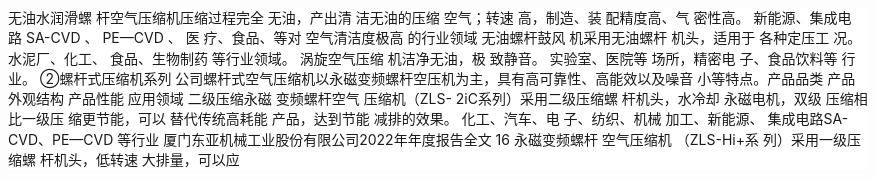 无油水润滑螺
杆空气压缩机压缩过程完全
无油，产出清
洁无油的压缩
空气；转速
高，制造、装
配精度高、气
密性高。
新能源、集成电
路
SA-CVD
、
PE—CVD
、
医
疗、食品、等对
空气清洁度极高
的行业领域
无油螺杆鼓风
机采用无油螺杆
机头，适用于
各种定压工
况。
水泥厂、化工、
食品、生物制药
等行业领域。
涡旋空气压缩
机洁净无油，极
致静音。
实验室、医院等
场所，精密电
子、食品饮料等
行业。
②螺杆式压缩机系列
公司螺杆式空气压缩机以永磁变频螺杆空压机为主，具有高可靠性、高能效以及噪音
小等特点。产品品类
产品外观结构
产品性能
应用领域
二级压缩永磁
变频螺杆空气
压缩机（ZLS-
2iC系列）采用二级压缩螺
杆机头，水冷却
永磁电机，双级
压缩相比一级压
缩更节能，可以
替代传统高耗能
产品，达到节能
减排的效果。
化工、汽车、电
子、纺织、机械
加工、新能源、
集成电路SA-
CVD、PE—CVD
等行业
厦门东亚机械工业股份有限公司2022年年度报告全文
16
永磁变频螺杆
空气压缩机
（ZLS-Hi+系
列）采用一级压缩螺
杆机头，低转速
大排量，可以应